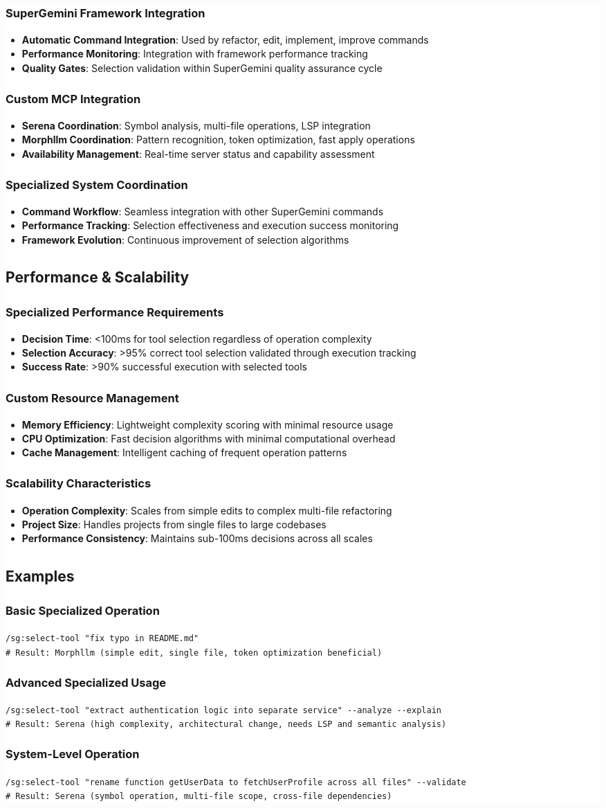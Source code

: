 ### SuperGemini Framework Integration
- **Automatic Command Integration**: Used by refactor, edit, implement, improve commands
- **Performance Monitoring**: Integration with framework performance tracking
- **Quality Gates**: Selection validation within SuperGemini quality assurance cycle

### Custom MCP Integration
- **Serena Coordination**: Symbol analysis, multi-file operations, LSP integration
- **Morphllm Coordination**: Pattern recognition, token optimization, fast apply operations
- **Availability Management**: Real-time server status and capability assessment

### Specialized System Coordination
- **Command Workflow**: Seamless integration with other SuperGemini commands
- **Performance Tracking**: Selection effectiveness and execution success monitoring
- **Framework Evolution**: Continuous improvement of selection algorithms

## Performance & Scalability

### Specialized Performance Requirements
- **Decision Time**: <100ms for tool selection regardless of operation complexity
- **Selection Accuracy**: >95% correct tool selection validated through execution tracking
- **Success Rate**: >90% successful execution with selected tools

### Custom Resource Management
- **Memory Efficiency**: Lightweight complexity scoring with minimal resource usage
- **CPU Optimization**: Fast decision algorithms with minimal computational overhead
- **Cache Management**: Intelligent caching of frequent operation patterns

### Scalability Characteristics
- **Operation Complexity**: Scales from simple edits to complex multi-file refactoring
- **Project Size**: Handles projects from single files to large codebases
- **Performance Consistency**: Maintains sub-100ms decisions across all scales

## Examples

### Basic Specialized Operation
```
/sg:select-tool "fix typo in README.md"
# Result: Morphllm (simple edit, single file, token optimization beneficial)
```

### Advanced Specialized Usage
```
/sg:select-tool "extract authentication logic into separate service" --analyze --explain
# Result: Serena (high complexity, architectural change, needs LSP and semantic analysis)
```

### System-Level Operation
```
/sg:select-tool "rename function getUserData to fetchUserProfile across all files" --validate
# Result: Serena (symbol operation, multi-file scope, cross-file dependencies)
```
